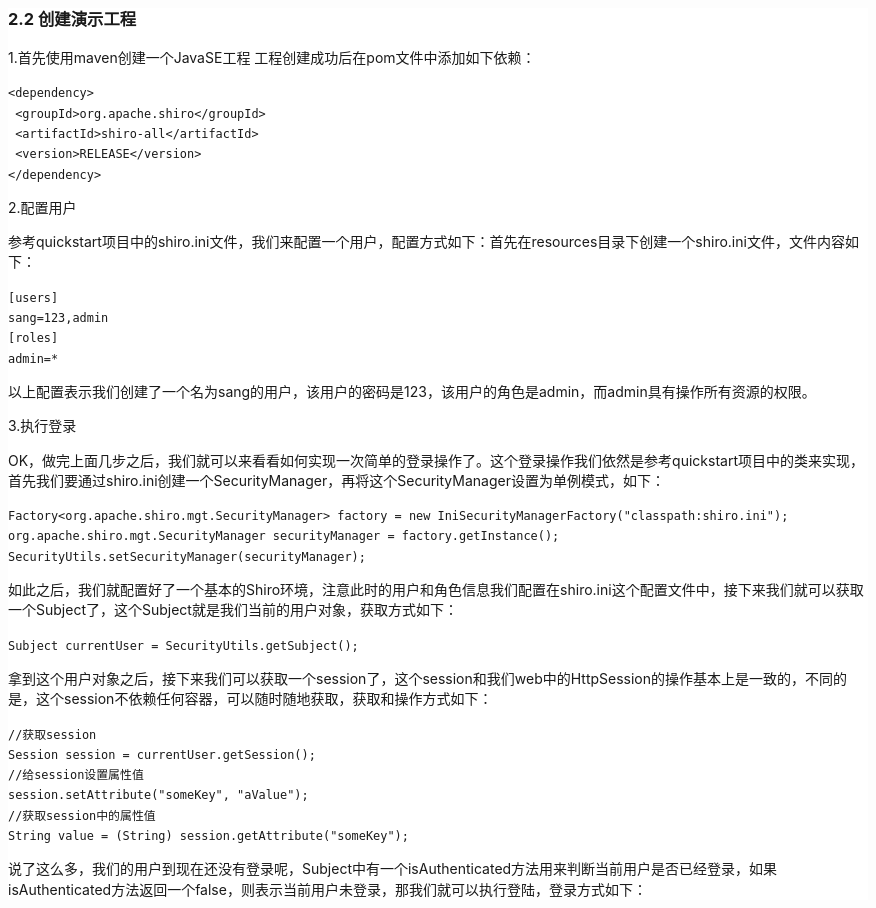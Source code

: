 ### 2.2 创建演示工程

1.首先使用maven创建一个JavaSE工程 工程创建成功后在pom文件中添加如下依赖：

```
<dependency>
 <groupId>org.apache.shiro</groupId>
 <artifactId>shiro-all</artifactId>
 <version>RELEASE</version>
</dependency>
```

2.配置用户

参考quickstart项目中的shiro.ini文件，我们来配置一个用户，配置方式如下：首先在resources目录下创建一个shiro.ini文件，文件内容如下：

```
[users]
sang=123,admin
[roles]
admin=*
```

以上配置表示我们创建了一个名为sang的用户，该用户的密码是123，该用户的角色是admin，而admin具有操作所有资源的权限。

3.执行登录

OK，做完上面几步之后，我们就可以来看看如何实现一次简单的登录操作了。这个登录操作我们依然是参考quickstart项目中的类来实现，首先我们要通过shiro.ini创建一个SecurityManager，再将这个SecurityManager设置为单例模式，如下：

```
Factory<org.apache.shiro.mgt.SecurityManager> factory = new IniSecurityManagerFactory("classpath:shiro.ini");
org.apache.shiro.mgt.SecurityManager securityManager = factory.getInstance();
SecurityUtils.setSecurityManager(securityManager);
```

如此之后，我们就配置好了一个基本的Shiro环境，注意此时的用户和角色信息我们配置在shiro.ini这个配置文件中，接下来我们就可以获取一个Subject了，这个Subject就是我们当前的用户对象，获取方式如下：

```
Subject currentUser = SecurityUtils.getSubject();
```

拿到这个用户对象之后，接下来我们可以获取一个session了，这个session和我们web中的HttpSession的操作基本上是一致的，不同的是，这个session不依赖任何容器，可以随时随地获取，获取和操作方式如下：

```
//获取session
Session session = currentUser.getSession();
//给session设置属性值
session.setAttribute("someKey", "aValue");
//获取session中的属性值
String value = (String) session.getAttribute("someKey");
```

说了这么多，我们的用户到现在还没有登录呢，Subject中有一个isAuthenticated方法用来判断当前用户是否已经登录，如果isAuthenticated方法返回一个false，则表示当前用户未登录，那我们就可以执行登陆，登录方式如下：
